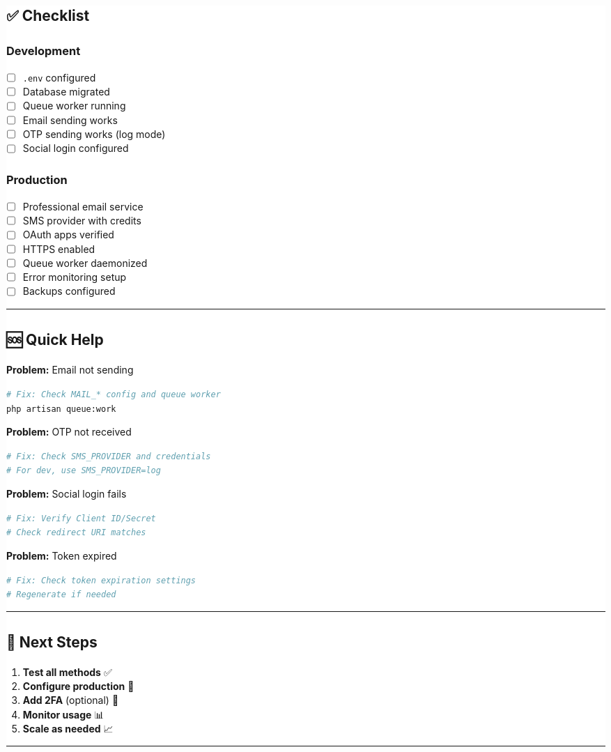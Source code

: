 ## ✅ Checklist

### Development
- [ ] `.env` configured
- [ ] Database migrated
- [ ] Queue worker running
- [ ] Email sending works
- [ ] OTP sending works (log mode)
- [ ] Social login configured

### Production
- [ ] Professional email service
- [ ] SMS provider with credits
- [ ] OAuth apps verified
- [ ] HTTPS enabled
- [ ] Queue worker daemonized
- [ ] Error monitoring setup
- [ ] Backups configured

---

## 🆘 Quick Help

**Problem:** Email not sending
```bash
# Fix: Check MAIL_* config and queue worker
php artisan queue:work
```

**Problem:** OTP not received
```bash
# Fix: Check SMS_PROVIDER and credentials
# For dev, use SMS_PROVIDER=log
```

**Problem:** Social login fails
```bash
# Fix: Verify Client ID/Secret
# Check redirect URI matches
```

**Problem:** Token expired
```bash
# Fix: Check token expiration settings
# Regenerate if needed
```

---

## 🎉 Next Steps

1. **Test all methods** ✅
2. **Configure production** 🚀
3. **Add 2FA** (optional) 🔐
4. **Monitor usage** 📊
5. **Scale as needed** 📈

---
